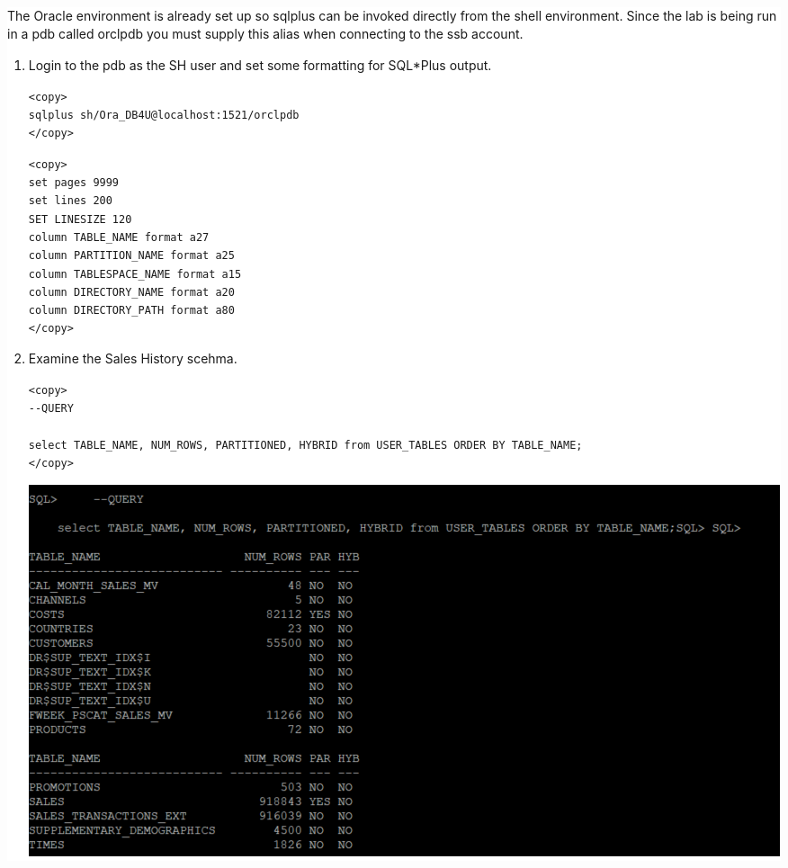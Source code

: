 The Oracle environment is already set up so sqlplus can be invoked directly from the shell environment. Since the lab is being run in a pdb called orclpdb you must supply this alias when connecting to the ssb account. 

1.  Login to the pdb as the SH user and set some formatting for SQL*Plus output.  
    ````
    <copy>
    sqlplus sh/Ora_DB4U@localhost:1521/orclpdb
    </copy>
    ````

    ````
    <copy>
    set pages 9999
    set lines 200
	SET LINESIZE 120
    column TABLE_NAME format a27
    column PARTITION_NAME format a25
    column TABLESPACE_NAME format a15
    column DIRECTORY_NAME format a20
    column DIRECTORY_PATH format a80
    </copy>
    ````

2.  Examine the Sales History scehma.  

    ````
    <copy>
    --QUERY

    select TABLE_NAME, NUM_ROWS, PARTITIONED, HYBRID from USER_TABLES ORDER BY TABLE_NAME;
    </copy>
    ````
     ![](images/p_tablesparthbrid.png " ")
	 